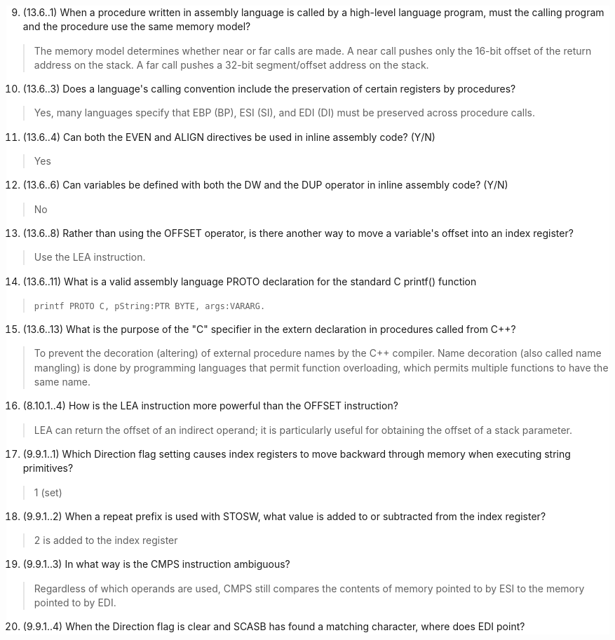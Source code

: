 9. (13.6..1) When a procedure written in assembly language is called by a high-level language program, must the calling program and the procedure use the same memory model?

>The memory model determines whether near or far calls are made. A near call pushes only the 16-bit offset of the return address on the stack. A far call pushes a 32-bit segment/offset address on the stack.

10. (13.6..3) Does a language&#39;s calling convention include the preservation of certain registers by procedures?

>Yes, many languages specify that EBP (BP), ESI (SI), and EDI (DI) must be preserved across procedure calls.

11. (13.6..4) Can both the EVEN and ALIGN directives be used in inline assembly code? (Y/N)

>Yes

12. (13.6..6) Can variables be defined with both the DW and the DUP operator in inline assembly code? (Y/N)

>No

13. (13.6..8) Rather than using the OFFSET operator, is there another way to move a variable&#39;s offset into an index register?

>Use the LEA instruction.

14. (13.6..11) What is a valid assembly language PROTO declaration for the standard C printf() function

>`printf PROTO C, pString:PTR BYTE, args:VARARG.`

15. (13.6..13) What is the purpose of the &quot;C&quot; specifier in the extern declaration in procedures called from C++?

>To prevent the decoration (altering) of external procedure names by the C++ compiler. Name decoration (also called name mangling) is done by programming languages that permit function overloading, which permits multiple functions to have the same name.

16. (8.10.1..4) How is the LEA instruction more powerful than the OFFSET instruction?

>LEA can return the offset of an indirect operand; it is particularly useful for obtaining the offset of a stack parameter.

17. (9.9.1..1) Which Direction flag setting causes index registers to move backward through memory when executing string primitives?

>1 (set)

18. (9.9.1..2) When a repeat prefix is used with STOSW, what value is added to or subtracted from the index register?

>2 is added to the index register

19. (9.9.1..3) In what way is the CMPS instruction ambiguous?

>Regardless of which operands are used, CMPS still compares the contents of memory pointed to by ESI to the memory pointed to by EDI.

20. (9.9.1..4) When the Direction flag is clear and SCASB has found a matching character, where does EDI point?
